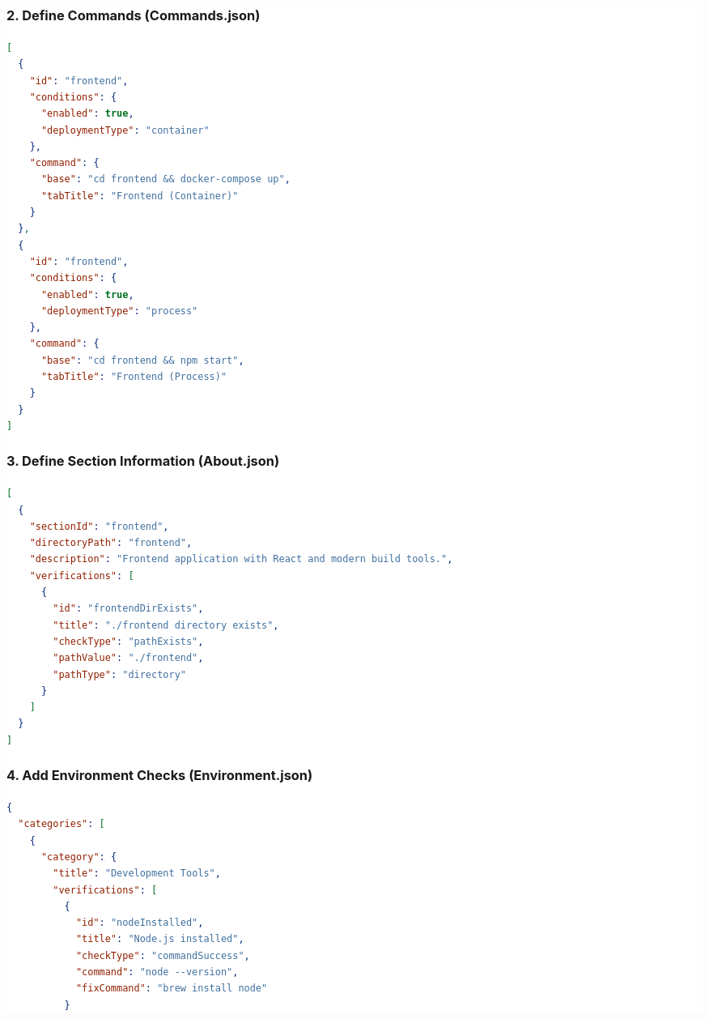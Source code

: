 ### 2. Define Commands (Commands.json)
```json
[
  {
    "id": "frontend",
    "conditions": {
      "enabled": true,
      "deploymentType": "container"
    },
    "command": {
      "base": "cd frontend && docker-compose up",
      "tabTitle": "Frontend (Container)"
    }
  },
  {
    "id": "frontend",
    "conditions": {
      "enabled": true,
      "deploymentType": "process"
    },
    "command": {
      "base": "cd frontend && npm start",
      "tabTitle": "Frontend (Process)"
    }
  }
]
```

### 3. Define Section Information (About.json)
```json
[
  {
    "sectionId": "frontend",
    "directoryPath": "frontend",
    "description": "Frontend application with React and modern build tools.",
    "verifications": [
      {
        "id": "frontendDirExists",
        "title": "./frontend directory exists",
        "checkType": "pathExists",
        "pathValue": "./frontend",
        "pathType": "directory"
      }
    ]
  }
]
```

### 4. Add Environment Checks (Environment.json)
```json
{
  "categories": [
    {
      "category": {
        "title": "Development Tools",
        "verifications": [
          {
            "id": "nodeInstalled",
            "title": "Node.js installed",
            "checkType": "commandSuccess",
            "command": "node --version",
            "fixCommand": "brew install node"
          }
```